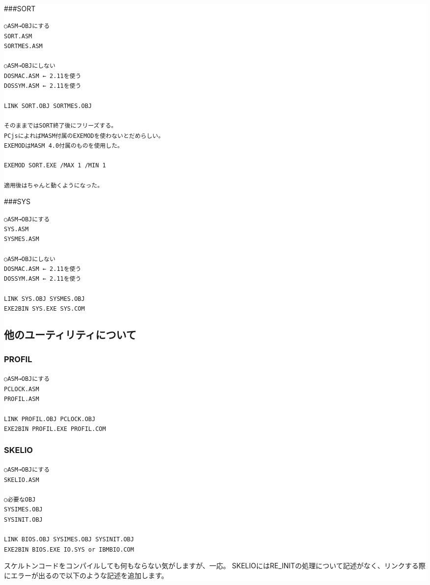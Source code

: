 ###SORT
```
○ASM→OBJにする
SORT.ASM
SORTMES.ASM

○ASM→OBJにしない
DOSMAC.ASM ← 2.11を使う
DOSSYM.ASM ← 2.11を使う

LINK SORT.OBJ SORTMES.OBJ

そのままではSORT終了後にフリーズする。
PCjsによればMASM付属のEXEMODを使わないとだめらしい。
EXEMODはMASM 4.0付属のものを使用した。

EXEMOD SORT.EXE /MAX 1 /MIN 1

適用後はちゃんと動くようになった。
```

###SYS
```
○ASM→OBJにする
SYS.ASM
SYSMES.ASM

○ASM→OBJにしない
DOSMAC.ASM ← 2.11を使う
DOSSYM.ASM ← 2.11を使う

LINK SYS.OBJ SYSMES.OBJ
EXE2BIN SYS.EXE SYS.COM
```

## 他のユーティリティについて

### PROFIL
```
○ASM→OBJにする
PCLOCK.ASM
PROFIL.ASM

LINK PROFIL.OBJ PCLOCK.OBJ
EXE2BIN PROFIL.EXE PROFIL.COM
```

### SKELIO
```
○ASM→OBJにする
SKELIO.ASM

○必要なOBJ
SYSIMES.OBJ
SYSINIT.OBJ

LINK BIOS.OBJ SYSIMES.OBJ SYSINIT.OBJ
EXE2BIN BIOS.EXE IO.SYS or IBMBIO.COM
```
スケルトンコードをコンパイルしても何もならない気がしますが、一応。
SKELIOにはRE_INITの処理について記述がなく、リンクする際にエラーが出るので以下のような記述を追加します。
